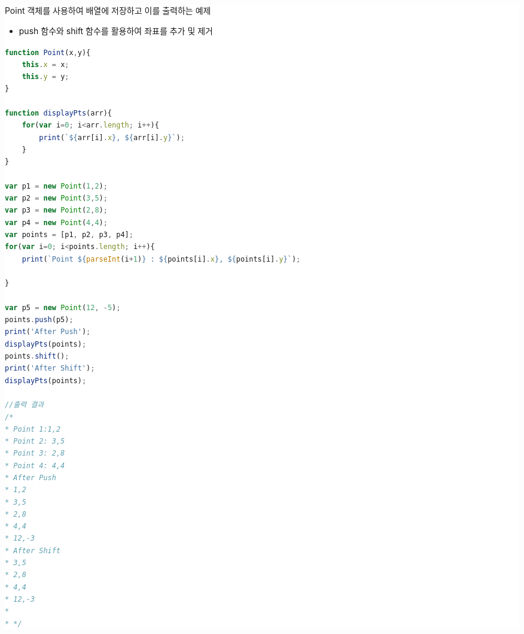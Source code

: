 Point 객체를 사용하여 배열에 저장하고 이를 출력하는 예제
- push 함수와 shift 함수를 활용하여 좌표를 추가 및 제거

```javascript
function Point(x,y){
    this.x = x;
    this.y = y;
}

function displayPts(arr){
    for(var i=0; i<arr.length; i++){
        print(`${arr[i].x}, ${arr[i].y}`);
    }
}

var p1 = new Point(1,2);
var p2 = new Point(3,5);
var p3 = new Point(2,8);
var p4 = new Point(4,4);
var points = [p1, p2, p3, p4];
for(var i=0; i<points.length; i++){
    print(`Point ${parseInt(i+1)} : ${points[i].x}, ${points[i].y}`);
    
}

var p5 = new Point(12, -5);
points.push(p5);
print('After Push'); 
displayPts(points);
points.shift();
print('After Shift');
displayPts(points);

//출력 결과
/*
* Point 1:1,2
* Point 2: 3,5
* Point 3: 2,8
* Point 4: 4,4
* After Push
* 1,2
* 3,5
* 2,8
* 4,4
* 12,-3
* After Shift
* 3,5
* 2,8
* 4,4
* 12,-3
* 
* */

```
